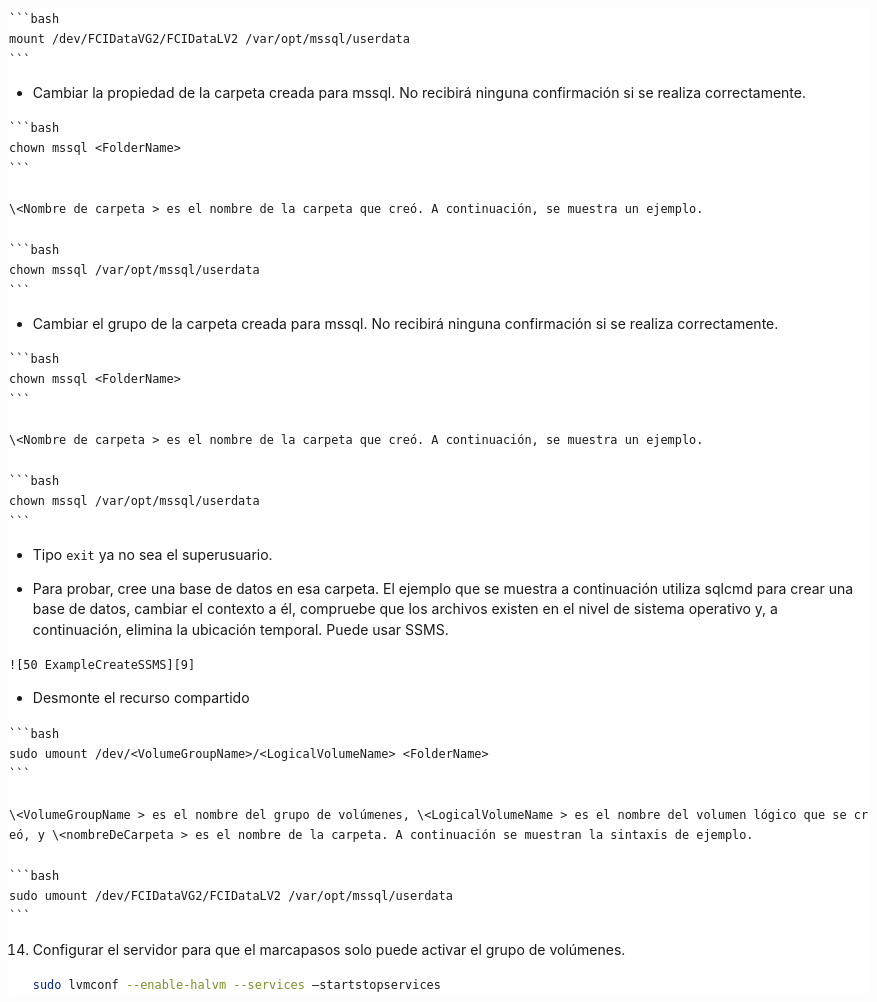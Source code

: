     ```bash
    mount /dev/FCIDataVG2/FCIDataLV2 /var/opt/mssql/userdata 
    ```

   *    Cambiar la propiedad de la carpeta creada para mssql. No recibirá ninguna confirmación si se realiza correctamente.

    ```bash
    chown mssql <FolderName>
    ```

    \<Nombre de carpeta > es el nombre de la carpeta que creó. A continuación, se muestra un ejemplo.

    ```bash
    chown mssql /var/opt/mssql/userdata
    ```
  
   *    Cambiar el grupo de la carpeta creada para mssql. No recibirá ninguna confirmación si se realiza correctamente.

    ```bash
    chown mssql <FolderName>
    ```

    \<Nombre de carpeta > es el nombre de la carpeta que creó. A continuación, se muestra un ejemplo.

    ```bash
    chown mssql /var/opt/mssql/userdata
    ```

   *    Tipo `exit` ya no sea el superusuario.

   *    Para probar, cree una base de datos en esa carpeta. El ejemplo que se muestra a continuación utiliza sqlcmd para crear una base de datos, cambiar el contexto a él, compruebe que los archivos existen en el nivel de sistema operativo y, a continuación, elimina la ubicación temporal. Puede usar SSMS.
  
    ![50 ExampleCreateSSMS][9]

   *    Desmonte el recurso compartido 

    ```bash
    sudo umount /dev/<VolumeGroupName>/<LogicalVolumeName> <FolderName>
    ```

    \<VolumeGroupName > es el nombre del grupo de volúmenes, \<LogicalVolumeName > es el nombre del volumen lógico que se creó, y \<nombreDeCarpeta > es el nombre de la carpeta. A continuación se muestran la sintaxis de ejemplo.

    ```bash
    sudo umount /dev/FCIDataVG2/FCIDataLV2 /var/opt/mssql/userdata 
    ```

14. Configurar el servidor para que el marcapasos solo puede activar el grupo de volúmenes.

    ```bash
    sudo lvmconf --enable-halvm --services –startstopservices
    ```
 

[1]: ./media/sql-server-linux-shared-disk-cluster-configure-iscsi/05-initiator.png
[2]: ./media/sql-server-linux-shared-disk-cluster-configure-iscsi/10-iscsiTargetSettings.png
[3]: ./media/sql-server-linux-shared-disk-cluster-configure-iscsi/15-iSCSITargetResults.png
[4]: ./media/sql-server-linux-shared-disk-cluster-configure-iscsi/20-iSCSITargetLogin.png
[5]: ./media/sql-server-linux-shared-disk-cluster-configure-iscsi/25-iSCSIVerify.png
[6]: ./media/sql-server-linux-shared-disk-cluster-configure-iscsi/7-setiscsinetwork.png
[7]: ./media/sql-server-linux-shared-disk-cluster-configure-iscsi/30-iSCSIattachedDisks.png
[8]: ./media/sql-server-linux-shared-disk-cluster-configure-iscsi/45-CopyMove.png
[9]: ./media/sql-server-linux-shared-disk-cluster-configure-iscsi/50-ExampleCreateSSMS.png
[10]: ./media/sql-server-linux-shared-disk-cluster-configure-iscsi/40-Create25GBVol.png
[11]: ./media/sql-server-linux-shared-disk-cluster-configure-iscsi/55-ListOfVGs.png